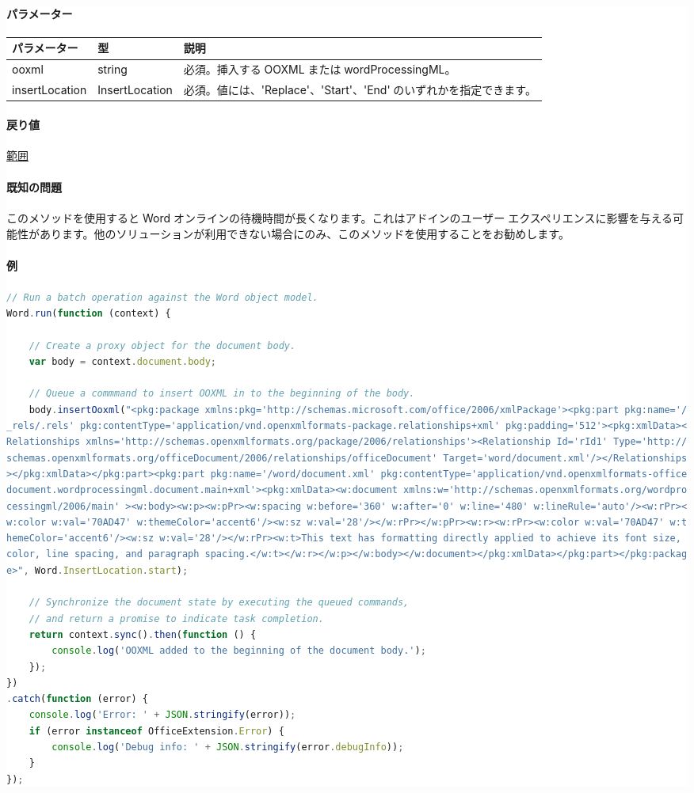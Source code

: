 #### <a name="parameters"></a>パラメーター
| パラメーター    | 型   |説明|
|:---------------|:--------|:----------|
|ooxml|string|必須。挿入する OOXML または wordProcessingML。|
|insertLocation|InsertLocation|必須。値には、'Replace'、'Start'、'End' のいずれかを指定できます。|

#### <a name="returns"></a>戻り値
[範囲](range.md)

#### <a name="known-issues"></a>既知の問題
このメソッドを使用すると Word オンラインの待機時間が長くなります。これはアドインのユーザー エクスペリエンスに影響を与える可能性があります。他のソリューションが利用できない場合にのみ、このメソッドを使用することをお勧めします。 

#### <a name="examples"></a>例
```js
// Run a batch operation against the Word object model.
Word.run(function (context) {

    // Create a proxy object for the document body.
    var body = context.document.body;

    // Queue a commmand to insert OOXML in to the beginning of the body.
    body.insertOoxml("<pkg:package xmlns:pkg='http://schemas.microsoft.com/office/2006/xmlPackage'><pkg:part pkg:name='/_rels/.rels' pkg:contentType='application/vnd.openxmlformats-package.relationships+xml' pkg:padding='512'><pkg:xmlData><Relationships xmlns='http://schemas.openxmlformats.org/package/2006/relationships'><Relationship Id='rId1' Type='http://schemas.openxmlformats.org/officeDocument/2006/relationships/officeDocument' Target='word/document.xml'/></Relationships></pkg:xmlData></pkg:part><pkg:part pkg:name='/word/document.xml' pkg:contentType='application/vnd.openxmlformats-officedocument.wordprocessingml.document.main+xml'><pkg:xmlData><w:document xmlns:w='http://schemas.openxmlformats.org/wordprocessingml/2006/main' ><w:body><w:p><w:pPr><w:spacing w:before='360' w:after='0' w:line='480' w:lineRule='auto'/><w:rPr><w:color w:val='70AD47' w:themeColor='accent6'/><w:sz w:val='28'/></w:rPr></w:pPr><w:r><w:rPr><w:color w:val='70AD47' w:themeColor='accent6'/><w:sz w:val='28'/></w:rPr><w:t>This text has formatting directly applied to achieve its font size, color, line spacing, and paragraph spacing.</w:t></w:r></w:p></w:body></w:document></pkg:xmlData></pkg:part></pkg:package>", Word.InsertLocation.start);

    // Synchronize the document state by executing the queued commands,
    // and return a promise to indicate task completion.
    return context.sync().then(function () {
        console.log('OOXML added to the beginning of the document body.');
    });
})
.catch(function (error) {
    console.log('Error: ' + JSON.stringify(error));
    if (error instanceof OfficeExtension.Error) {
        console.log('Debug info: ' + JSON.stringify(error.debugInfo));
    }
});
```
